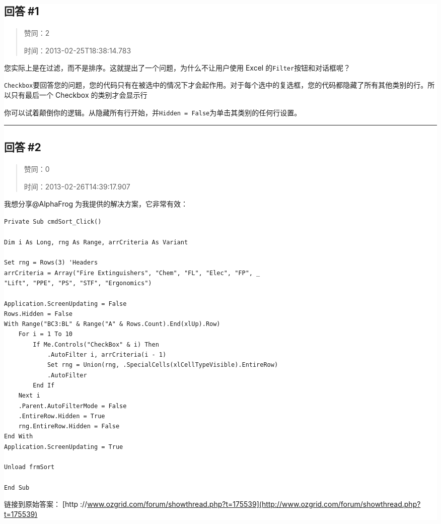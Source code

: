 ## 回答 #1

> 赞同：2
> 
> 时间：2013-02-25T18:38:14.783

您实际上是在过滤，而不是排序。这就提出了一个问题，为什么不让用户使用 Excel 的`Filter`按钮和对话框呢？

`Checkbox`要回答您的问题，您的代码只有在被选中的情况下才会起作用。对于每个选中的复选框，您的代码都隐藏了所有其他类别的行。所以只有最后一个 Checkbox 的类别才会显示行

你可以试着颠倒你的逻辑。从隐藏所有行开始，并`Hidden = False`为单击其类别的任何行设置。

* * *

## 回答 #2

> 赞同：0
> 
> 时间：2013-02-26T14:39:17.907

我想分享@AlphaFrog 为我提供的解决方案，它非常有效：

```
Private Sub cmdSort_Click() 

Dim i As Long, rng As Range, arrCriteria As Variant 

Set rng = Rows(3) 'Headers
arrCriteria = Array("Fire Extinguishers", "Chem", "FL", "Elec", "FP", _ 
"Lift", "PPE", "PS", "STF", "Ergonomics") 

Application.ScreenUpdating = False 
Rows.Hidden = False 
With Range("BC3:BL" & Range("A" & Rows.Count).End(xlUp).Row) 
    For i = 1 To 10 
        If Me.Controls("CheckBox" & i) Then 
            .AutoFilter i, arrCriteria(i - 1) 
            Set rng = Union(rng, .SpecialCells(xlCellTypeVisible).EntireRow) 
            .AutoFilter 
        End If 
    Next i 
    .Parent.AutoFilterMode = False 
    .EntireRow.Hidden = True 
    rng.EntireRow.Hidden = False 
End With 
Application.ScreenUpdating = True 

Unload frmSort 

End Sub 
```

链接到原始答案： [http ://www.ozgrid.com/forum/showthread.php?t=175539](http://www.ozgrid.com/forum/showthread.php?t=175539)
